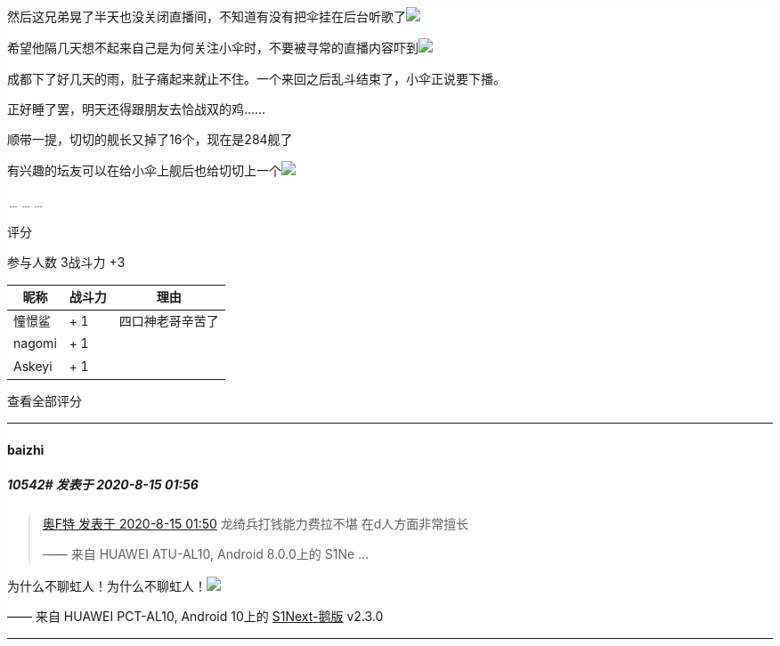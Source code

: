 然后这兄弟晃了半天也没关闭直播间，不知道有没有把伞挂在后台听歌了<img src="https://static.saraba1st.com/image/smiley/face2017/068.png" referrerpolicy="no-referrer">

希望他隔几天想不起来自己是为何关注小伞时，不要被寻常的直播内容吓到<img src="https://static.saraba1st.com/image/smiley/face2017/068.png" referrerpolicy="no-referrer">

成都下了好几天的雨，肚子痛起来就止不住。一个来回之后乱斗结束了，小伞正说要下播。

正好睡了罢，明天还得跟朋友去恰战双的鸡……

顺带一提，切切的舰长又掉了16个，现在是284舰了

有兴趣的坛友可以在给小伞上舰后也给切切上一个<img src="https://static.saraba1st.com/image/smiley/face2017/068.png" referrerpolicy="no-referrer">




﹍﹍﹍

评分





 参与人数 3战斗力 +3

|昵称|战斗力|理由|
|----|---|---|
| 憧憬鲨| + 1|四口神老哥辛苦了|
| nagomi| + 1||
| Askeyi| + 1||



查看全部评分






-----

####  baizhi  
##### 10542#       发表于 2020-8-15 01:56



<blockquote><a href="httphttps://bbs.saraba1st.com/2b/forum.php?mod=redirect&amp;goto=findpost&amp;pid=48435417&amp;ptid=1949964" target="_blank">奥F特 发表于 2020-8-15 01:50</a>
龙绮兵打钱能力费拉不堪 在d人方面非常擅长

—— 来自 HUAWEI ATU-AL10, Android 8.0.0上的 S1Ne ...</blockquote>
为什么不聊虹人！为什么不聊虹人！<img src="https://static.saraba1st.com/image/smiley/face2017/126.png" referrerpolicy="no-referrer">

—— 来自 HUAWEI PCT-AL10, Android 10上的 [S1Next-鹅版](https://github.com/ykrank/S1-Next/releases) v2.3.0







-----
